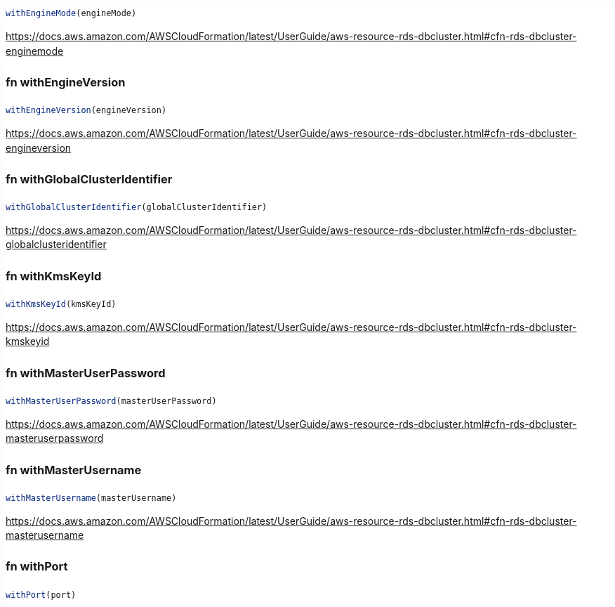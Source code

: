 ```ts
withEngineMode(engineMode)
```

https://docs.aws.amazon.com/AWSCloudFormation/latest/UserGuide/aws-resource-rds-dbcluster.html#cfn-rds-dbcluster-enginemode

### fn withEngineVersion

```ts
withEngineVersion(engineVersion)
```

https://docs.aws.amazon.com/AWSCloudFormation/latest/UserGuide/aws-resource-rds-dbcluster.html#cfn-rds-dbcluster-engineversion

### fn withGlobalClusterIdentifier

```ts
withGlobalClusterIdentifier(globalClusterIdentifier)
```

https://docs.aws.amazon.com/AWSCloudFormation/latest/UserGuide/aws-resource-rds-dbcluster.html#cfn-rds-dbcluster-globalclusteridentifier

### fn withKmsKeyId

```ts
withKmsKeyId(kmsKeyId)
```

https://docs.aws.amazon.com/AWSCloudFormation/latest/UserGuide/aws-resource-rds-dbcluster.html#cfn-rds-dbcluster-kmskeyid

### fn withMasterUserPassword

```ts
withMasterUserPassword(masterUserPassword)
```

https://docs.aws.amazon.com/AWSCloudFormation/latest/UserGuide/aws-resource-rds-dbcluster.html#cfn-rds-dbcluster-masteruserpassword

### fn withMasterUsername

```ts
withMasterUsername(masterUsername)
```

https://docs.aws.amazon.com/AWSCloudFormation/latest/UserGuide/aws-resource-rds-dbcluster.html#cfn-rds-dbcluster-masterusername

### fn withPort

```ts
withPort(port)
```
